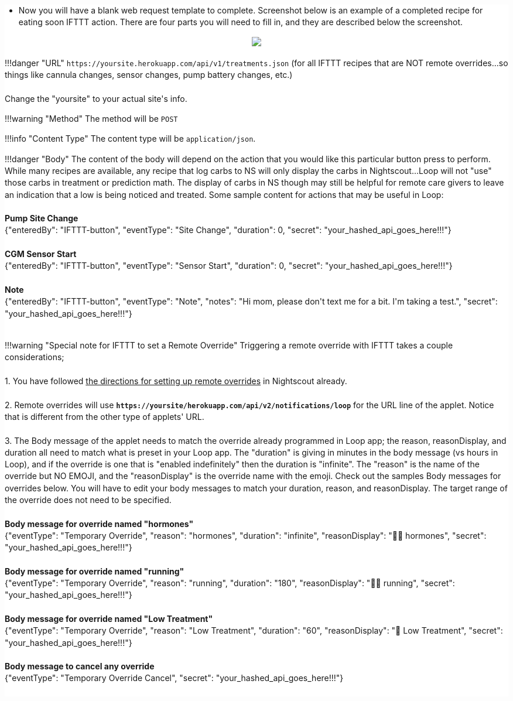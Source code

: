 *  Now you will have a blank web request template to complete.  Screenshot below is an example of a completed recipe for eating soon IFTTT action. There are four parts you will need to fill in, and they are described below the screenshot.

<p align="center">
<img src="../img/webhooks25.png" width="650">
</p> 

!!!danger "URL"
    `https://yoursite.herokuapp.com/api/v1/treatments.json` (for all IFTTT recipes that are NOT remote overrides...so things like cannula changes, sensor changes, pump battery changes, etc.)</br></br>
    Change the "yoursite" to your actual site's info.
    
!!!warning "Method"
    The method will be `POST`

!!!info "Content Type"
    The content type will be `application/json`. 

!!!danger "Body"
    The content of the body will depend on the action that you would like this particular button press to perform. While many recipes are available, any recipe that log carbs to NS will only display the carbs in Nightscout...Loop will not "use" those carbs in treatment or prediction math. The display of carbs in NS though may still be helpful for remote care givers to leave an indication that a low is being noticed and treated.  Some sample content for actions that may be useful in Loop:</br></br>
    **Pump Site Change**</br>
    {"enteredBy": "IFTTT-button", "eventType": "Site Change", "duration": 0, "secret": "your_hashed_api_goes_here!!!"}</br></br>
    **CGM Sensor Start**</br>
    {"enteredBy": "IFTTT-button", "eventType": "Sensor Start", "duration": 0, "secret": "your_hashed_api_goes_here!!!"}</br></br>
    **Note**</br>
    {"enteredBy": "IFTTT-button", "eventType": "Note", "notes": "Hi mom, please don't text me for a bit.  I'm taking a test.", "secret": "your_hashed_api_goes_here!!!"}</br></br>

!!!warning "Special note for IFTTT to set a Remote Override"
    Triggering a remote override with IFTTT takes a couple considerations;</br></br>
    1. You have followed [the directions for setting up remote overrides](https://loopkit.github.io/loopdocs/nightscout/remote-overrides/) in Nightscout already.</br></br>
    2. Remote overrides will use **`https://yoursite/herokuapp.com/api/v2/notifications/loop`** for the URL line of the applet. Notice that is different from the other type of applets' URL.</br></br>
    3. The Body message of the applet needs to match the override already programmed in Loop app; the reason, reasonDisplay, and duration all need to match what is preset in your Loop app. The "duration" is giving in minutes in the body message (vs hours in Loop), and if the override is one that is "enabled indefinitely" then the duration is "infinite". The "reason" is the name of the override but NO EMOJI, and the "reasonDisplay" is the override name with the emoji. Check out the samples Body messages for overrides below. You will have to edit your body messages to match your duration, reason, and reasonDisplay. The target range of the override does not need to be specified. </br></br>
    **Body message for override named "hormones"**</br>
    {"eventType": "Temporary Override", "reason": "hormones", "duration": "infinite", "reasonDisplay": "🧟‍♀️ hormones", "secret": "your_hashed_api_goes_here!!!"}</br></br>
    **Body message for override named "running"**</br>
    {"eventType": "Temporary Override", "reason": "running", "duration": "180", "reasonDisplay": "🏃‍♀️ running", "secret": "your_hashed_api_goes_here!!!"}</br></br>
    **Body message for override named "Low Treatment"**</br>
    {"eventType": "Temporary Override", "reason": "Low Treatment", "duration": "60", "reasonDisplay": "🍬 Low Treatment", "secret": "your_hashed_api_goes_here!!!"}</br></br>
    **Body message to cancel any override**</br>
    {"eventType": "Temporary Override Cancel", "secret": "your_hashed_api_goes_here!!!"}</br></br>
